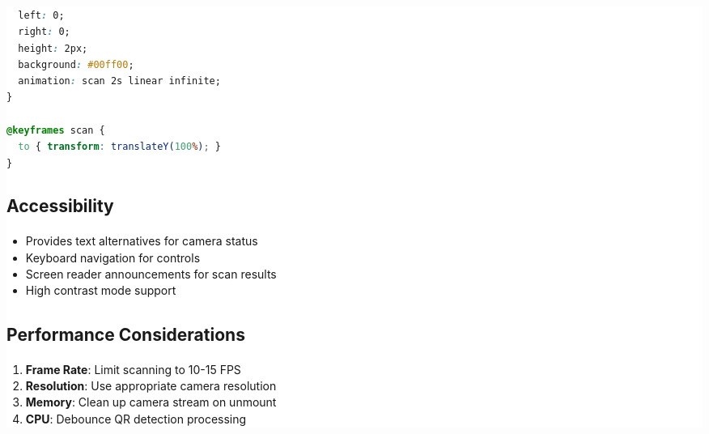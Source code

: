 ```css
  left: 0;
  right: 0;
  height: 2px;
  background: #00ff00;
  animation: scan 2s linear infinite;
}

@keyframes scan {
  to { transform: translateY(100%); }
}
```

## Accessibility

- Provides text alternatives for camera status
- Keyboard navigation for controls
- Screen reader announcements for scan results
- High contrast mode support

## Performance Considerations

1. **Frame Rate**: Limit scanning to 10-15 FPS
2. **Resolution**: Use appropriate camera resolution
3. **Memory**: Clean up camera stream on unmount
4. **CPU**: Debounce QR detection processing